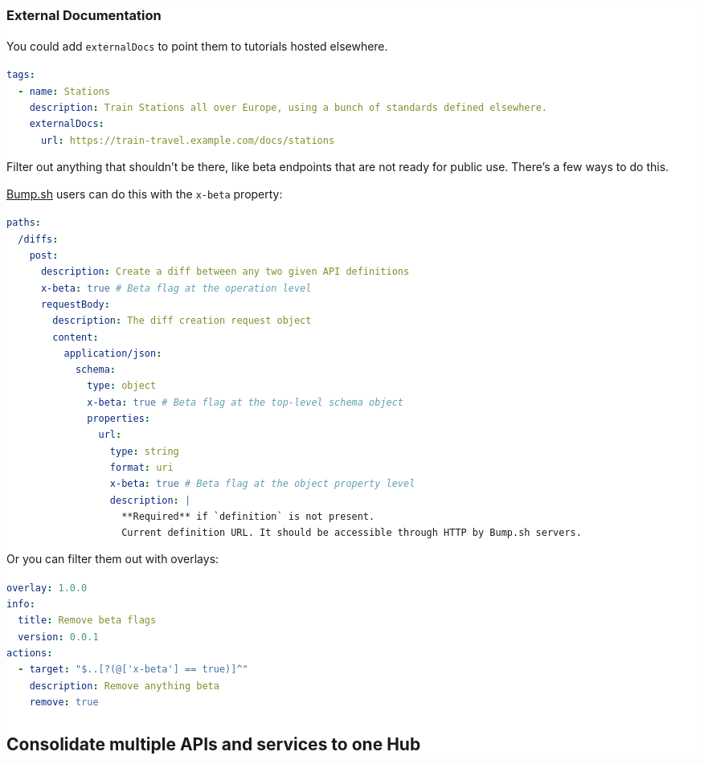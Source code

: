 ### External Documentation

You could add `externalDocs` to point them to tutorials hosted elsewhere.

```yaml
tags:
  - name: Stations
    description: Train Stations all over Europe, using a bunch of standards defined elsewhere.
    externalDocs:
      url: https://train-travel.example.com/docs/stations
```

Filter out anything that shouldn’t be there, like beta endpoints that are not ready for public use. There’s a few ways to do this.

[Bump.sh](http://Bump.sh) users can do this with the `x-beta` property:

```yaml
paths:
  /diffs:
    post:
      description: Create a diff between any two given API definitions
      x-beta: true # Beta flag at the operation level
      requestBody:
        description: The diff creation request object
        content:
          application/json:
            schema:
              type: object
              x-beta: true # Beta flag at the top-level schema object
              properties:
                url:
                  type: string
                  format: uri
                  x-beta: true # Beta flag at the object property level
                  description: |
                    **Required** if `definition` is not present.
                    Current definition URL. It should be accessible through HTTP by Bump.sh servers.
```

Or you can filter them out with overlays:

```yaml
overlay: 1.0.0
info:
  title: Remove beta flags
  version: 0.0.1
actions:
  - target: "$..[?(@['x-beta'] == true)]^"
    description: Remove anything beta
    remove: true
```

## Consolidate multiple APIs and services to one Hub
